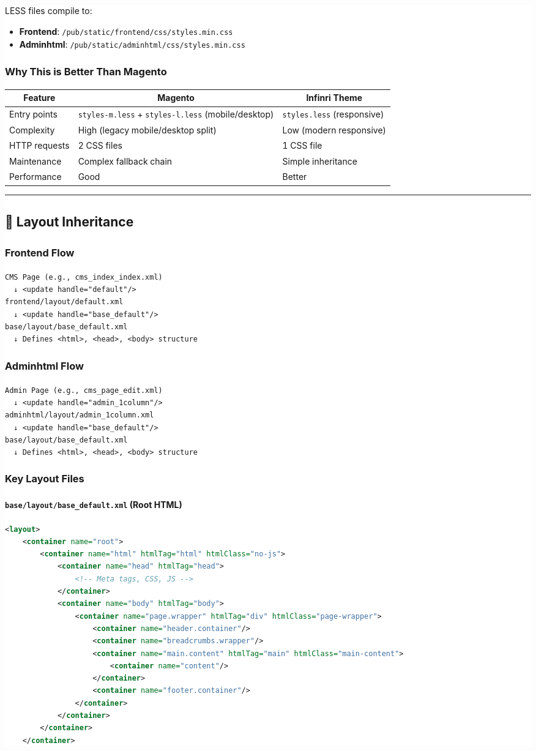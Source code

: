 LESS files compile to:
- **Frontend**: `/pub/static/frontend/css/styles.min.css`
- **Adminhtml**: `/pub/static/adminhtml/css/styles.min.css`

### Why This is Better Than Magento

| Feature | Magento | Infinri Theme |
|---------|---------|---------------|
| Entry points | `styles-m.less` + `styles-l.less` (mobile/desktop) | `styles.less` (responsive) |
| Complexity | High (legacy mobile/desktop split) | Low (modern responsive) |
| HTTP requests | 2 CSS files | 1 CSS file |
| Maintenance | Complex fallback chain | Simple inheritance |
| Performance | Good | Better |

---

## 🔄 Layout Inheritance

### Frontend Flow
```
CMS Page (e.g., cms_index_index.xml)
  ↓ <update handle="default"/>
frontend/layout/default.xml
  ↓ <update handle="base_default"/>
base/layout/base_default.xml
  ↓ Defines <html>, <head>, <body> structure
```

### Adminhtml Flow
```
Admin Page (e.g., cms_page_edit.xml)
  ↓ <update handle="admin_1column"/>
adminhtml/layout/admin_1column.xml
  ↓ <update handle="base_default"/>
base/layout/base_default.xml
  ↓ Defines <html>, <head>, <body> structure
```

### Key Layout Files

#### **`base/layout/base_default.xml`** (Root HTML)
```xml
<layout>
    <container name="root">
        <container name="html" htmlTag="html" htmlClass="no-js">
            <container name="head" htmlTag="head">
                <!-- Meta tags, CSS, JS -->
            </container>
            <container name="body" htmlTag="body">
                <container name="page.wrapper" htmlTag="div" htmlClass="page-wrapper">
                    <container name="header.container"/>
                    <container name="breadcrumbs.wrapper"/>
                    <container name="main.content" htmlTag="main" htmlClass="main-content">
                        <container name="content"/>
                    </container>
                    <container name="footer.container"/>
                </container>
            </container>
        </container>
    </container>
```